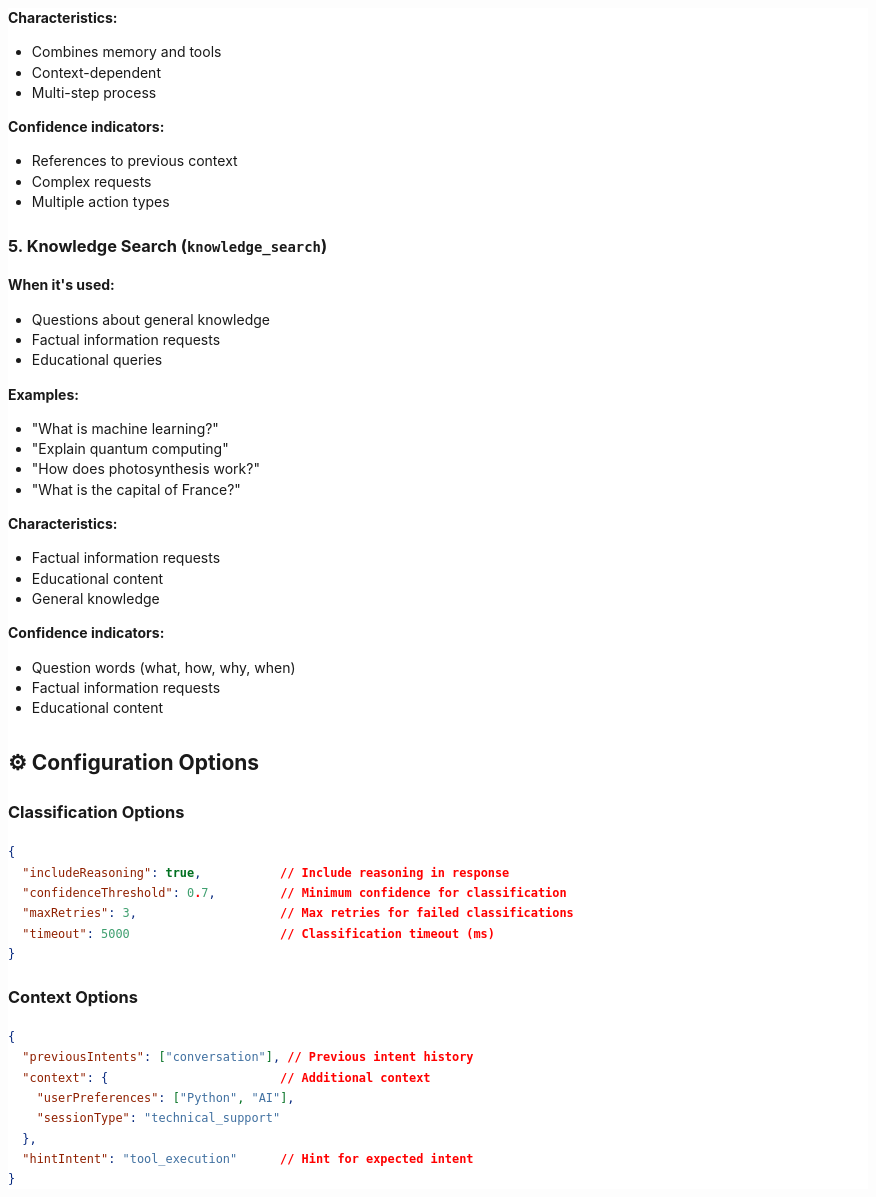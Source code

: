 **Characteristics:**
- Combines memory and tools
- Context-dependent
- Multi-step process

**Confidence indicators:**
- References to previous context
- Complex requests
- Multiple action types

### 5. **Knowledge Search** (`knowledge_search`)

**When it's used:**
- Questions about general knowledge
- Factual information requests
- Educational queries

**Examples:**
- "What is machine learning?"
- "Explain quantum computing"
- "How does photosynthesis work?"
- "What is the capital of France?"

**Characteristics:**
- Factual information requests
- Educational content
- General knowledge

**Confidence indicators:**
- Question words (what, how, why, when)
- Factual information requests
- Educational content

## ⚙️ Configuration Options

### Classification Options

```json
{
  "includeReasoning": true,           // Include reasoning in response
  "confidenceThreshold": 0.7,         // Minimum confidence for classification
  "maxRetries": 3,                    // Max retries for failed classifications
  "timeout": 5000                     // Classification timeout (ms)
}
```

### Context Options

```json
{
  "previousIntents": ["conversation"], // Previous intent history
  "context": {                        // Additional context
    "userPreferences": ["Python", "AI"],
    "sessionType": "technical_support"
  },
  "hintIntent": "tool_execution"      // Hint for expected intent
}
```
